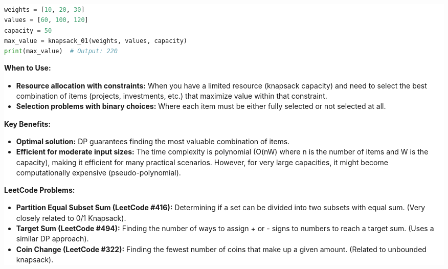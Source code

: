 ```python
weights = [10, 20, 30]
values = [60, 100, 120]
capacity = 50
max_value = knapsack_01(weights, values, capacity)
print(max_value)  # Output: 220

```

**When to Use:**

* **Resource allocation with constraints:** When you have a limited resource (knapsack capacity) and need to select the best combination of items (projects, investments, etc.) that maximize value within that constraint.
* **Selection problems with binary choices:**  Where each item must be either fully selected or not selected at all.


**Key Benefits:**

* **Optimal solution:**  DP guarantees finding the most valuable combination of items.
* **Efficient for moderate input sizes:** The time complexity is polynomial (O(nW) where n is the number of items and W is the capacity), making it efficient for many practical scenarios. However, for very large capacities, it might become computationally expensive (pseudo-polynomial).


**LeetCode Problems:**
* **Partition Equal Subset Sum (LeetCode #416):** Determining if a set can be divided into two subsets with equal sum. (Very closely related to 0/1 Knapsack).
* **Target Sum (LeetCode #494):**  Finding the number of ways to assign + or - signs to numbers to reach a target sum. (Uses a similar DP approach).
* **Coin Change (LeetCode #322):** Finding the fewest number of coins that make up a given amount. (Related to unbounded knapsack).
